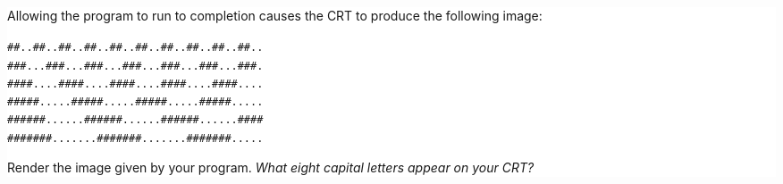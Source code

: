 Allowing the program to run to completion causes the CRT to produce the following image:

```
##..##..##..##..##..##..##..##..##..##..
###...###...###...###...###...###...###.
####....####....####....####....####....
#####.....#####.....#####.....#####.....
######......######......######......####
#######.......#######.......#######.....
```

Render the image given by your program. _What eight capital letters appear on your CRT?_